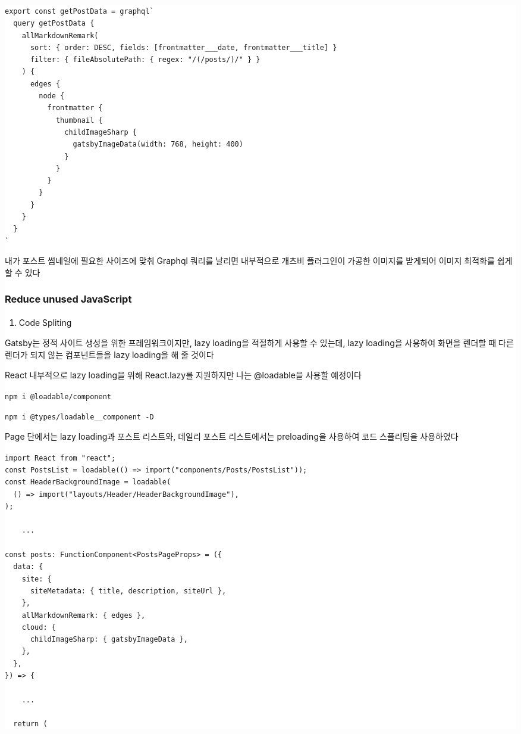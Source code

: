 ```
export const getPostData = graphql`
  query getPostData {
    allMarkdownRemark(
      sort: { order: DESC, fields: [frontmatter___date, frontmatter___title] }
      filter: { fileAbsolutePath: { regex: "/(/posts/)/" } }
    ) {
      edges {
        node {
          frontmatter {
            thumbnail {
              childImageSharp {
                gatsbyImageData(width: 768, height: 400)
              }
            }
          }
        }
      }
    }
  }
`
```

내가 포스트 썸네일에 필요한 사이즈에 맞춰 Graphql 쿼리를 날리면 내부적으로 개츠비 플러그인이 가공한 이미지를 받게되어 이미지 최적화를 쉽게 할 수 있다

### Reduce unused JavaScript

1. Code Spliting

Gatsby는 정적 사이트 생성을 위한 프레임워크이지만, lazy loading을 적절하게 사용할 수 있는데, lazy loading을 사용하여
화면을 렌더할 때 다른 렌더가 되지 않는 컴포넌트들을 lazy loading을 해 줄 것이다

React 내부적으로 lazy loading을 위해 React.lazy를 지원하지만 나는 @loadable을 사용할 예정이다

```
npm i @loadable/component
```

```
npm i @types/loadable__component -D
```

Page 단에서는 lazy loading과 포스트 리스트와, 데일리 포스트 리스트에서는 preloading을 사용하여 코드 스플리팅을 사용하였다

```
import React from "react";
const PostsList = loadable(() => import("components/Posts/PostsList"));
const HeaderBackgroundImage = loadable(
  () => import("layouts/Header/HeaderBackgroundImage"),
);

    ...

const posts: FunctionComponent<PostsPageProps> = ({
  data: {
    site: {
      siteMetadata: { title, description, siteUrl },
    },
    allMarkdownRemark: { edges },
    cloud: {
      childImageSharp: { gatsbyImageData },
    },
  },
}) => {

    ...

  return (
```
